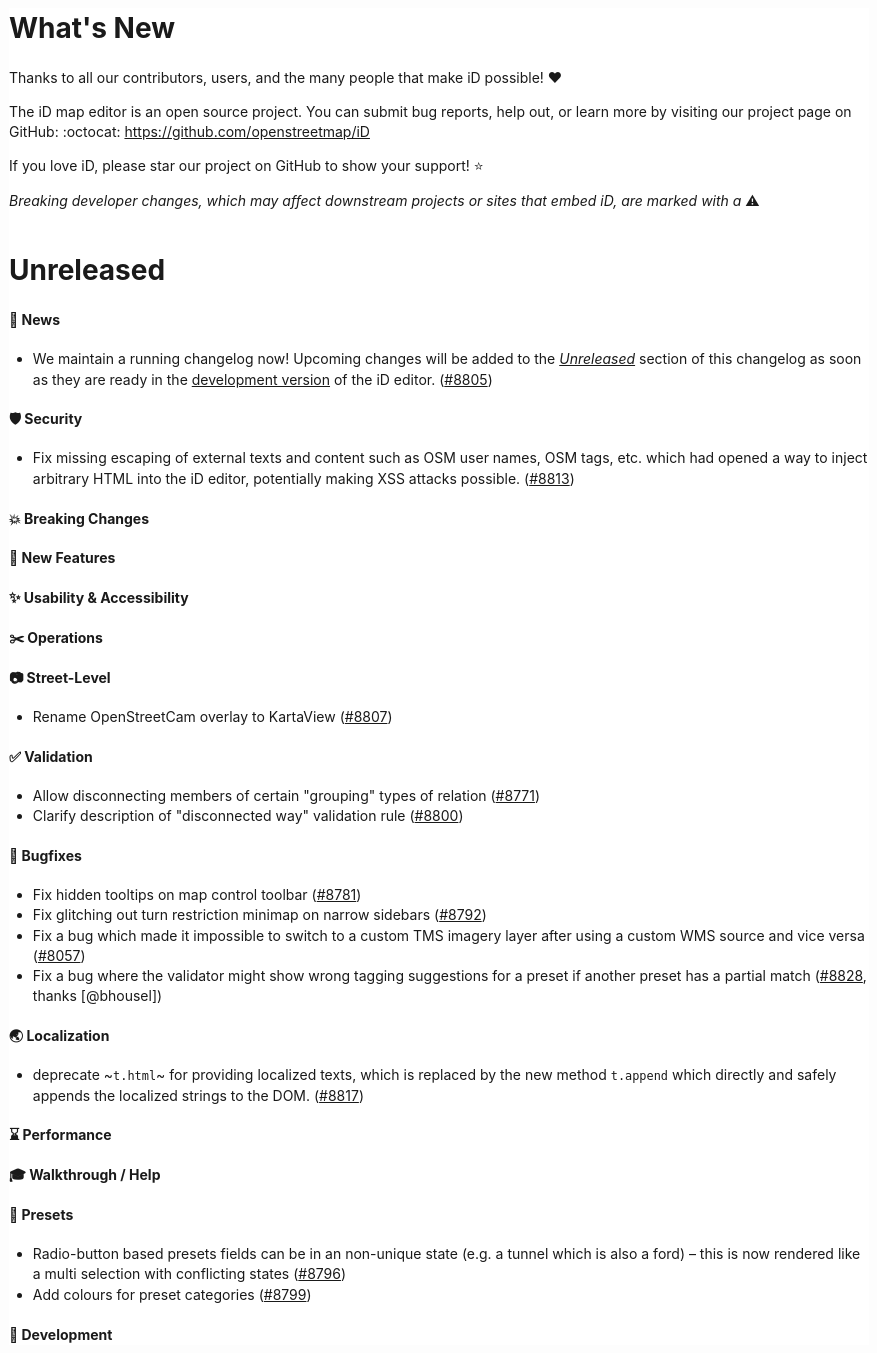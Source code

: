 # What's New

Thanks to all our contributors, users, and the many people that make iD possible! :heart:

The iD map editor is an open source project. You can submit bug reports, help out,
or learn more by visiting our project page on GitHub:  :octocat: https://github.com/openstreetmap/iD

If you love iD, please star our project on GitHub to show your support! :star:

_Breaking developer changes, which may affect downstream projects or sites that embed iD, are marked with a_ :warning:



# Unreleased

#### :newspaper: News
* We maintain a running changelog now! Upcoming changes will be added to the _[Unreleased](#Unreleased)_ section of this changelog as soon as they are ready in the [development version](https://ideditor.netlify.app/) of the iD editor. ([#8805])
#### :shield: Security
* Fix missing escaping of external texts and content such as OSM user names, OSM tags, etc. which had opened a way to inject arbitrary HTML into the iD editor, potentially making XSS attacks possible. ([#8813])
#### :boom: Breaking Changes
#### :tada: New Features
#### :sparkles: Usability & Accessibility
#### :scissors: Operations
#### :camera: Street-Level
* Rename OpenStreetCam overlay to KartaView ([#8807])
#### :white_check_mark: Validation
* Allow disconnecting members of certain "grouping" types of relation ([#8771])
* Clarify description of "disconnected way" validation rule ([#8800])
#### :bug: Bugfixes
* Fix hidden tooltips on map control toolbar ([#8781])
* Fix glitching out turn restriction minimap on narrow sidebars ([#8792])
* Fix a bug which made it impossible to switch to a custom TMS imagery layer after using a custom WMS source and vice versa ([#8057])
* Fix a bug where the validator might show wrong tagging suggestions for a preset if another preset has a partial match ([#8828], thanks [@bhousel])
#### :earth_asia: Localization
* deprecate ~`t.html`~ for providing localized texts, which is replaced by the new method `t.append` which directly and safely appends the localized strings to the DOM. ([#8817])
#### :hourglass: Performance
#### :mortar_board: Walkthrough / Help
#### :rocket: Presets
* Radio-button based presets fields can be in an non-unique state (e.g. a tunnel which is also a ford) – this is now rendered like a multi selection with conflicting states ([#8796])
* Add colours for preset categories ([#8799])
#### :hammer: Development


[#8057]: https://github.com/openstreetmap/iD/issues/8057
[#8771]: https://github.com/openstreetmap/iD/issues/8771
[#8781]: https://github.com/openstreetmap/iD/issues/8781
[#8792]: https://github.com/openstreetmap/iD/pull/8792
[#8796]: https://github.com/openstreetmap/iD/issues/8796
[#8799]: https://github.com/openstreetmap/iD/issues/8799
[#8800]: https://github.com/openstreetmap/iD/pull/8800
[#8805]: https://github.com/openstreetmap/iD/issues/8805
[#8807]: https://github.com/openstreetmap/iD/issues/8807
[#8813]: https://github.com/openstreetmap/iD/issues/8813
[#8817]: https://github.com/openstreetmap/iD/pull/8817
[#8828]: https://github.com/openstreetmap/iD/pull/8828
[#8647]: https://github.com/openstreetmap/iD/issues/8647
[#8727]: https://github.com/openstreetmap/iD/issues/8727
[#8708]: https://github.com/openstreetmap/iD/issues/8708
[#pr8685]: https://github.com/openstreetmap/iD/pull/8685
[#pr8650]: https://github.com/openstreetmap/iD/pull/8650
[#pr8663]: https://github.com/openstreetmap/iD/pull/8663
[#pr8671]: https://github.com/openstreetmap/iD/pull/8671
[#pr8773]: https://github.com/openstreetmap/iD/pull/8773
[#pr8675]: https://github.com/openstreetmap/iD/pull/8675
[#pr8701]: https://github.com/openstreetmap/iD/pull/8701
[#pr8628]: https://github.com/openstreetmap/iD/pull/8628
[#pr8741]: https://github.com/openstreetmap/iD/pull/8741
[#pr8768]: https://github.com/openstreetmap/iD/pull/8768
[#pr8761]: https://github.com/openstreetmap/iD/pull/8761
[#8612]: https://github.com/openstreetmap/iD/issues/8612
[#8288]: https://github.com/openstreetmap/iD/issues/8288
[#pr8746]: https://github.com/openstreetmap/iD/pull/8746
[#pr8642]: https://github.com/openstreetmap/iD/pull/8642
[#pr8762]: https://github.com/openstreetmap/iD/pull/8762
[#8604]: https://github.com/openstreetmap/iD/issues/8604
[#pr8623]: https://github.com/openstreetmap/iD/pull/8623
[#8615]: https://github.com/openstreetmap/iD/issues/8615
[#8617]: https://github.com/openstreetmap/iD/issues/8617
[#pr8627]: https://github.com/openstreetmap/iD/pull/8627
[#8613]: https://github.com/openstreetmap/iD/issues/8613
[#8632]: https://github.com/openstreetmap/iD/issues/8632
[#8603]: https://github.com/openstreetmap/iD/issues/8603
[#pr8625]: https://github.com/openstreetmap/iD/pull/8625
[#pr8626]: https://github.com/openstreetmap/iD/pull/8626
[#pr8638]: https://github.com/openstreetmap/iD/pull/8638
[#pr8636]: https://github.com/openstreetmap/iD/pull/8636
[#pr8229]: https://github.com/openstreetmap/iD/pull/8229
[#pr8372]: https://github.com/openstreetmap/iD/pull/8372
[#pr8305]: https://github.com/openstreetmap/iD/pull/8305
[#pr8238]: https://github.com/openstreetmap/iD/pull/8238
[#8233]: https://github.com/openstreetmap/iD/issues/8233
[#8242]: https://github.com/openstreetmap/iD/issues/8242
[#8164]: https://github.com/openstreetmap/iD/issues/8164
[#6085]: https://github.com/openstreetmap/iD/issues/6085
[#8276]: https://github.com/openstreetmap/iD/pull/8276
[@1ec5]: https://github.com/1ec5
[#pr8264]: https://github.com/openstreetmap/iD/pull/8264
[#pr8577]: https://github.com/openstreetmap/iD/pull/8577
[#8225]: https://github.com/openstreetmap/iD/issues/8225
[#8187]: https://github.com/openstreetmap/iD/issues/8187
[#8231]: https://github.com/openstreetmap/iD/issues/8231
[#8273]: https://github.com/openstreetmap/iD/issues/8273
[#pr8305]: https://github.com/openstreetmap/iD/pull/8305
[@rbuffat]: https://github.com/rbuffat
[@jleedev]: https://github.com/jleedev
[#8246]: https://github.com/openstreetmap/iD/issues/8246
[#6731]: https://github.com/openstreetmap/iD/issues/6731
[#pr8310]: https://github.com/openstreetmap/iD/pull/8310
[#pr8322]: https://github.com/openstreetmap/iD/pull/8322
[#pr8473]: https://github.com/openstreetmap/iD/pull/8473
[#pr8341]: https://github.com/openstreetmap/iD/pull/8341
[#pr8442]: https://github.com/openstreetmap/iD/pull/8442
[#pr8305]: https://github.com/openstreetmap/iD/pull/8305
[#7227]: https://github.com/openstreetmap/iD/issues/7227
[#8188]: https://github.com/openstreetmap/iD/issues/8188
[#pr8258]: https://github.com/openstreetmap/iD/pull/8258
[#8122]: https://github.com/openstreetmap/iD/issues/8122
[#8155]: https://github.com/openstreetmap/iD/issues/8155
[#7606]: https://github.com/openstreetmap/iD/issues/7606
[#8165]: https://github.com/openstreetmap/iD/issues/8165
[#8165]: https://github.com/openstreetmap/iD/issues/8165
[#8078]: https://github.com/openstreetmap/iD/issues/8078
[#8112]: https://github.com/openstreetmap/iD/issues/8112
[@karmanya007]: https://github.com/karmanya007
[#8137]: https://github.com/openstreetmap/iD/issues/8137
[#8151]: https://github.com/openstreetmap/iD/issues/8151
[#8141]: https://github.com/openstreetmap/iD/issues/8141
[@willemarcel]: https://github.com/willemarcel
[#8150]: https://github.com/openstreetmap/iD/issues/8150
[#8097]: https://github.com/openstreetmap/iD/issues/8097
[#8133]: https://github.com/openstreetmap/iD/issues/8133
[#8132]: https://github.com/openstreetmap/iD/issues/8132
[#8134]: https://github.com/openstreetmap/iD/issues/8134
[#8128]: https://github.com/openstreetmap/iD/issues/8128
[@ricloy]: https://github.com/ricloy
[#8126]: https://github.com/openstreetmap/iD/issues/8126
[#7976]: https://github.com/openstreetmap/iD/issues/7976
[#7770]: https://github.com/openstreetmap/iD/issues/7770
[#8004]: https://github.com/openstreetmap/iD/issues/8004
[#7753]: https://github.com/openstreetmap/iD/issues/7753
[#7965]: https://github.com/openstreetmap/iD/issues/7965
[#7979]: https://github.com/openstreetmap/iD/issues/7979
[#7976]: https://github.com/openstreetmap/iD/issues/7976
[#7952]: https://github.com/openstreetmap/iD/issues/7952
[#7961]: https://github.com/openstreetmap/iD/issues/7961
[#8055]: https://github.com/openstreetmap/iD/issues/8055
[#8021]: https://github.com/openstreetmap/iD/issues/8021
[@teymour-aldridge]: https://github.com/teymour-aldridge
[#8083]: https://github.com/openstreetmap/iD/issues/8083
[#3372]: https://github.com/openstreetmap/iD/issues/3372
[#8012]: https://github.com/openstreetmap/iD/issues/8012
[#7824]: https://github.com/openstreetmap/iD/issues/7824
[#7990]: https://github.com/openstreetmap/iD/issues/7990
[#7795]: https://github.com/openstreetmap/iD/issues/7795
[#8069]: https://github.com/openstreetmap/iD/issues/8069
[#6047]: https://github.com/openstreetmap/iD/issues/6047
[#5174]: https://github.com/openstreetmap/iD/issues/5174
[#8034]: https://github.com/openstreetmap/iD/issues/8034
[#7682]: https://github.com/openstreetmap/iD/issues/7682
[#6756]: https://github.com/openstreetmap/iD/issues/6756
[@nickplesha]: https://github.com/nickplesha
[#8063]: https://github.com/openstreetmap/iD/issues/8063
[#7920]: https://github.com/openstreetmap/iD/issues/7920
[#4518]: https://github.com/openstreetmap/iD/issues/4518
[#7342]: https://github.com/openstreetmap/iD/issues/7342
[#5307]: https://github.com/openstreetmap/iD/issues/5307
[#7847]: https://github.com/openstreetmap/iD/issues/7847
[#8076]: https://github.com/openstreetmap/iD/issues/8076
[#6398]: https://github.com/openstreetmap/iD/issues/6398
[#7885]: https://github.com/openstreetmap/iD/issues/7885
[#7048]: https://github.com/openstreetmap/iD/issues/7048
[#7177]: https://github.com/openstreetmap/iD/issues/7177
[#7885]: https://github.com/openstreetmap/iD/issues/7885
[#7982]: https://github.com/openstreetmap/iD/issues/7982
[#8061]: https://github.com/openstreetmap/iD/issues/8061
[#7974]: https://github.com/openstreetmap/iD/issues/7974
[@mikenath223]: https://github.com/mikenath223
[#7843]: https://github.com/openstreetmap/iD/issues/7843
[#8002]: https://github.com/openstreetmap/iD/issues/8002
[#7886]: https://github.com/openstreetmap/iD/issues/7886
[#8018]: https://github.com/openstreetmap/iD/issues/8018
[#7988]: https://github.com/openstreetmap/iD/issues/7988
[#8045]: https://github.com/openstreetmap/iD/issues/8045
[#8089]: https://github.com/openstreetmap/iD/issues/8089
[#8072]: https://github.com/openstreetmap/iD/issues/8072
[#8044]: https://github.com/openstreetmap/iD/issues/8044
[@kymckay]: https://github.com/kymckay
[#7995]: https://github.com/openstreetmap/iD/issues/7995
[#7999]: https://github.com/openstreetmap/iD/issues/7999
[#7962]: https://github.com/openstreetmap/iD/issues/7962
[#8003]: https://github.com/openstreetmap/iD/issues/8003
[#7536]: https://github.com/openstreetmap/iD/issues/7536
[#1881]: https://github.com/openstreetmap/iD/issues/1881
[#7842]: https://github.com/openstreetmap/iD/issues/7842
[#7972]: https://github.com/openstreetmap/iD/issues/7972
[#7996]: https://github.com/openstreetmap/iD/issues/7996
[#597]: https://github.com/openstreetmap/iD/issues/597
[#7991]: https://github.com/openstreetmap/iD/issues/7991
[#8026]: https://github.com/openstreetmap/iD/issues/8026
[#7993]: https://github.com/openstreetmap/iD/issues/7993
[#7963]: https://github.com/openstreetmap/iD/issues/7963
[#7998]: https://github.com/openstreetmap/iD/issues/7998
[@bjornstar]: https://github.com/bjornstar
[#7980]: https://github.com/openstreetmap/iD/issues/7980
[#7994]: https://github.com/openstreetmap/iD/issues/7994
[@manfredbrandl]: https://github.com/manfredbrandl
[#7803]: https://github.com/openstreetmap/iD/issues/7803
[#7992]: https://github.com/openstreetmap/iD/issues/7992
[#7829]: https://github.com/openstreetmap/iD/issues/7829
[#7840]: https://github.com/openstreetmap/iD/issues/7840
[@mikenath223]: https://github.com/mikenath223
[@animesh-007]: https://github.com/animesh-007
[@irevenko]: https://github.com/irevenko
[@TheAdventurer64]: https://github.com/TheAdventurer64
[@evansiroky]: https://github.com/evansiroky
[#7846]: https://github.com/openstreetmap/iD/issues/7846
[#7960]: https://github.com/openstreetmap/iD/issues/7960
[#8000]: https://github.com/openstreetmap/iD/issues/8000
[#8031]: https://github.com/openstreetmap/iD/issues/8031
[#7914]: https://github.com/openstreetmap/iD/issues/7914
[#8040]: https://github.com/openstreetmap/iD/issues/8040
[#7947]: https://github.com/openstreetmap/iD/issues/7947
[#8039]: https://github.com/openstreetmap/iD/issues/8039
[#7958]: https://github.com/openstreetmap/iD/issues/7958
[#8038]: https://github.com/openstreetmap/iD/issues/8038
[#8013]: https://github.com/openstreetmap/iD/issues/8013
[#7985]: https://github.com/openstreetmap/iD/issues/7985
[#7709]: https://github.com/openstreetmap/iD/issues/7709
[#7970]: https://github.com/openstreetmap/iD/issues/7970
[#8051]: https://github.com/openstreetmap/iD/issues/8051
[#8019]: https://github.com/openstreetmap/iD/issues/8019
[#8023]: https://github.com/openstreetmap/iD/issues/8023
[#8008]: https://github.com/openstreetmap/iD/issues/8008
[#7986]: https://github.com/openstreetmap/iD/issues/7986
[#7987]: https://github.com/openstreetmap/iD/issues/7987
[#8093]: https://github.com/openstreetmap/iD/issues/8093
[#7977]: https://github.com/openstreetmap/iD/issues/7977
[#7968]: https://github.com/openstreetmap/iD/issues/7968
[#6142]: https://github.com/openstreetmap/iD/issues/6142
[#8007]: https://github.com/openstreetmap/iD/issues/8007
[#8009]: https://github.com/openstreetmap/iD/issues/8009
[#7877]: https://github.com/openstreetmap/iD/issues/7877
[#7867]: https://github.com/openstreetmap/iD/issues/7867
[@peternewman]: https://github.com/peternewman
[#8056]: https://github.com/openstreetmap/iD/issues/8056
[#8065]: https://github.com/openstreetmap/iD/issues/8065
[#8054]: https://github.com/openstreetmap/iD/issues/8054
[#7752]: https://github.com/openstreetmap/iD/issues/7752
[#7963]: https://github.com/openstreetmap/iD/issues/7963
[#7998]: https://github.com/openstreetmap/iD/issues/7998
[#7536]: https://github.com/openstreetmap/iD/issues/7536
[#7959]: https://github.com/openstreetmap/iD/issues/7959
[#8030]: https://github.com/openstreetmap/iD/issues/8030
[#7867]: https://github.com/openstreetmap/iD/issues/7867
[#8096]: https://github.com/openstreetmap/iD/issues/8096
[#7883]: https://github.com/openstreetmap/iD/issues/7883
[#7893]: https://github.com/openstreetmap/iD/issues/7893
[#7944]: https://github.com/openstreetmap/iD/issues/7944
[#7862]: https://github.com/openstreetmap/iD/issues/7862
[#7871]: https://github.com/openstreetmap/iD/issues/7871
[#7905]: https://github.com/openstreetmap/iD/issues/7905
[@JeeZeh]: https://github.com/JeeZeh
[#7935]: https://github.com/openstreetmap/iD/issues/7935
[#7902]: https://github.com/openstreetmap/iD/issues/7902
[#7826]: https://github.com/openstreetmap/iD/issues/7826
[#7772]: https://github.com/openstreetmap/iD/issues/7772
[#7908]: https://github.com/openstreetmap/iD/issues/7908
[#7386]: https://github.com/openstreetmap/iD/issues/7386
[#7890]: https://github.com/openstreetmap/iD/issues/7890
[#7869]: https://github.com/openstreetmap/iD/issues/7869
[#7859]: https://github.com/openstreetmap/iD/issues/7859
[@mikini]: https://github.com/mikini
[#7832]: https://github.com/openstreetmap/iD/issues/7832
[#7783]: https://github.com/openstreetmap/iD/issues/7783
[#7851]: https://github.com/openstreetmap/iD/issues/7851
[#7878]: https://github.com/openstreetmap/iD/issues/7878
[#7912]: https://github.com/openstreetmap/iD/issues/7912
[#7852]: https://github.com/openstreetmap/iD/issues/7852
[#7902]: https://github.com/openstreetmap/iD/issues/7902
[#7408]: https://github.com/openstreetmap/iD/issues/7408
[#7904]: https://github.com/openstreetmap/iD/issues/7904
[#7916]: https://github.com/openstreetmap/iD/issues/7916
[#7934]: https://github.com/openstreetmap/iD/issues/7934
[#7818]: https://github.com/openstreetmap/iD/issues/7818
[#7764]: https://github.com/openstreetmap/iD/issues/7764
[#7857]: https://github.com/openstreetmap/iD/issues/7857
[#7874]: https://github.com/openstreetmap/iD/issues/7874
[#7730]: https://github.com/openstreetmap/iD/issues/7730
[#7945]: https://github.com/openstreetmap/iD/issues/7945
[#7915]: https://github.com/openstreetmap/iD/issues/7915
[#7856]: https://github.com/openstreetmap/iD/issues/7856
[#7896]: https://github.com/openstreetmap/iD/issues/7896
[#7925]: https://github.com/openstreetmap/iD/issues/7925
[#7900]: https://github.com/openstreetmap/iD/issues/7900
[#7909]: https://github.com/openstreetmap/iD/issues/7909
[#7865]: https://github.com/openstreetmap/iD/issues/7865
[#7875]: https://github.com/openstreetmap/iD/issues/7875
[#7918]: https://github.com/openstreetmap/iD/issues/7918
[@fakeharahman]: https://github.com/fakeharahman
[@Nimisha94]: https://github.com/Nimisha94
[@rory]: https://github.com/rory
[@ogbeche77]: https://github.com/ogbeche77
[@nlehuby]: https://github.com/nlehuby
[@brokemyspoke]: https://github.com/brokemyspoke
[@thibaultmol]: https://github.com/thibaultmol
[#7932]: https://github.com/openstreetmap/iD/issues/7932
[#7894]: https://github.com/openstreetmap/iD/issues/7894
[#7892]: https://github.com/openstreetmap/iD/issues/7892
[#7926]: https://github.com/openstreetmap/iD/issues/7926
[#7897]: https://github.com/openstreetmap/iD/issues/7897
[@til-schneider]: https://github.com/til-schneider
[@peternewman]: https://github.com/peternewman
[#7831]: https://github.com/openstreetmap/iD/issues/7831
[#7836]: https://github.com/openstreetmap/iD/issues/7836
[@sun-geo]: https://github.com/sun-geo
[#7858]: https://github.com/openstreetmap/iD/issues/7858
[#7557]: https://github.com/openstreetmap/iD/issues/7557
[#7845]: https://github.com/openstreetmap/iD/issues/7845
[#7841]: https://github.com/openstreetmap/iD/issues/7841
[@manfredbrandl]: https://github.com/manfredbrandl
[#7820]: https://github.com/openstreetmap/iD/issues/7820
[#7823]: https://github.com/openstreetmap/iD/issues/7823
[#7827]: https://github.com/openstreetmap/iD/issues/7827
[#7828]: https://github.com/openstreetmap/iD/issues/7828
[#7811]: https://github.com/openstreetmap/iD/issues/7811
[@nisargshh]: https://github.com/nisargshh
[@kymckay]: https://github.com/kymckay
[@kymckay]: https://github.com/kymckay
[@1ec5]: https://github.com/1ec5
[#7577]: https://github.com/openstreetmap/iD/issues/7577
[#7590]: https://github.com/openstreetmap/iD/issues/7590
[#2677]: https://github.com/openstreetmap/iD/issues/2677
[#7415]: https://github.com/openstreetmap/iD/issues/7415
[#1981]: https://github.com/openstreetmap/iD/issues/1981
[#7396]: https://github.com/openstreetmap/iD/issues/7396
[#6598]: https://github.com/openstreetmap/iD/issues/6598
[#3843]: https://github.com/openstreetmap/iD/issues/3843
[#7186]: https://github.com/openstreetmap/iD/issues/7186
[#7186]: https://github.com/openstreetmap/iD/issues/7186
[#2508]: https://github.com/openstreetmap/iD/issues/2508
[#1761]: https://github.com/openstreetmap/iD/issues/1761
[#7262]: https://github.com/openstreetmap/iD/issues/7262
[#7306]: https://github.com/openstreetmap/iD/issues/7306
[#7324]: https://github.com/openstreetmap/iD/issues/7324
[#5682]: https://github.com/openstreetmap/iD/issues/5682
[#7095]: https://github.com/openstreetmap/iD/issues/7095
[#4977]: https://github.com/openstreetmap/iD/issues/4977
[#7510]: https://github.com/openstreetmap/iD/issues/7510
[#6035]: https://github.com/openstreetmap/iD/issues/6035
[#7699]: https://github.com/openstreetmap/iD/issues/7699
[#7643]: https://github.com/openstreetmap/iD/issues/7643
[#5552]: https://github.com/openstreetmap/iD/issues/5552
[#7659]: https://github.com/openstreetmap/iD/issues/7659
[#6049]: https://github.com/openstreetmap/iD/issues/6049
[#7576]: https://github.com/openstreetmap/iD/issues/7576
[#7652]: https://github.com/openstreetmap/iD/issues/7652
[#7326]: https://github.com/openstreetmap/iD/issues/7326
[#6674]: https://github.com/openstreetmap/iD/issues/6674
[#7598]: https://github.com/openstreetmap/iD/issues/7598
[#7600]: https://github.com/openstreetmap/iD/issues/7600
[#7658]: https://github.com/openstreetmap/iD/issues/7658
[@blackboxlogic]: https://github.com/blackboxlogic
[@jgscherber]: https://github.com/jgscherber
[@zengchu2]: https://github.com/zengchu2
[#7627]: https://github.com/openstreetmap/iD/issues/7627
[#7282]: https://github.com/openstreetmap/iD/issues/7282
[#7775]: https://github.com/openstreetmap/iD/issues/7775
[#2949]: https://github.com/openstreetmap/iD/issues/2949
[#7628]: https://github.com/openstreetmap/iD/issues/7628
[#7297]: https://github.com/openstreetmap/iD/issues/7297
[#7363]: https://github.com/openstreetmap/iD/issues/7363
[#7729]: https://github.com/openstreetmap/iD/issues/7729
[#7273]: https://github.com/openstreetmap/iD/issues/7273
[#6811]: https://github.com/openstreetmap/iD/issues/6811
[#7722]: https://github.com/openstreetmap/iD/issues/7722
[#6601]: https://github.com/openstreetmap/iD/issues/6601
[#7391]: https://github.com/openstreetmap/iD/issues/7391
[#7486]: https://github.com/openstreetmap/iD/issues/7486
[#7690]: https://github.com/openstreetmap/iD/issues/7690
[#7680]: https://github.com/openstreetmap/iD/issues/7680
[#6444]: https://github.com/openstreetmap/iD/issues/6444
[@mikelmaron]: https://github.com/mikelmaron
[@nickplesha]: https://github.com/nickplesha
[@jgscherber]: https://github.com/jgscherber
[@JamesKingdom]: https://github.com/JamesKingdom
[#7025]: https://github.com/openstreetmap/iD/issues/7025
[#7762]: https://github.com/openstreetmap/iD/issues/7762
[#7640]: https://github.com/openstreetmap/iD/issues/7640
[#7642]: https://github.com/openstreetmap/iD/issues/7642
[#7478]: https://github.com/openstreetmap/iD/issues/7478
[#7548]: https://github.com/openstreetmap/iD/issues/7548
[#7330]: https://github.com/openstreetmap/iD/issues/7330
[#7712]: https://github.com/openstreetmap/iD/issues/7712
[@CarycaKatarzyna]: https://github.com/CarycaKatarzyna
[@willemarcel]: https://github.com/willemarcel
[#6209]: https://github.com/openstreetmap/iD/issues/6209
[#7444]: https://github.com/openstreetmap/iD/issues/7444
[#7555]: https://github.com/openstreetmap/iD/issues/7555
[#6397]: https://github.com/openstreetmap/iD/issues/6397
[#7395]: https://github.com/openstreetmap/iD/issues/7395
[#7390]: https://github.com/openstreetmap/iD/issues/7390
[#7329]: https://github.com/openstreetmap/iD/issues/7329
[#6801]: https://github.com/openstreetmap/iD/issues/6801
[@kymckay]: https://github.com/kymckay
[@guylamar2006]: https://github.com/guylamar2006
[@peternewman]: https://github.com/peternewman
[#7201]: https://github.com/openstreetmap/iD/issues/7201
[#7309]: https://github.com/openstreetmap/iD/issues/7309
[#7514]: https://github.com/openstreetmap/iD/issues/7514
[#7749]: https://github.com/openstreetmap/iD/issues/7749
[#7603]: https://github.com/openstreetmap/iD/issues/7603
[#7675]: https://github.com/openstreetmap/iD/issues/7675
[#6030]: https://github.com/openstreetmap/iD/issues/6030
[#6817]: https://github.com/openstreetmap/iD/issues/6817
[#7423]: https://github.com/openstreetmap/iD/issues/7423
[#7379]: https://github.com/openstreetmap/iD/issues/7379
[#7545]: https://github.com/openstreetmap/iD/issues/7545
[#7578]: https://github.com/openstreetmap/iD/issues/7578
[#7726]: https://github.com/openstreetmap/iD/issues/7726
[#6745]: https://github.com/openstreetmap/iD/issues/6745
[#7432]: https://github.com/openstreetmap/iD/issues/7432
[#7419]: https://github.com/openstreetmap/iD/issues/7419
[#2128]: https://github.com/openstreetmap/iD/issues/2128
[#7380]: https://github.com/openstreetmap/iD/issues/7380
[#6547]: https://github.com/openstreetmap/iD/issues/6547
[#7349]: https://github.com/openstreetmap/iD/issues/7349
[#7446]: https://github.com/openstreetmap/iD/issues/7446
[#7143]: https://github.com/openstreetmap/iD/issues/7143
[#7570]: https://github.com/openstreetmap/iD/issues/7570
[#7553]: https://github.com/openstreetmap/iD/issues/7553
[#7569]: https://github.com/openstreetmap/iD/issues/7569
[#7613]: https://github.com/openstreetmap/iD/issues/7613
[#7156]: https://github.com/openstreetmap/iD/issues/7156
[#7572]: https://github.com/openstreetmap/iD/issues/7572
[#7560]: https://github.com/openstreetmap/iD/issues/7560
[#7691]: https://github.com/openstreetmap/iD/issues/7691
[#7728]: https://github.com/openstreetmap/iD/issues/7728
[@mmd-osm]: https://github.com/mmd-osm
[#7188]: https://github.com/openstreetmap/iD/issues/7188
[#7656]: https://github.com/openstreetmap/iD/issues/7656
[#7692]: https://github.com/openstreetmap/iD/issues/7692
[#7745]: https://github.com/openstreetmap/iD/issues/7745
[@nisargshh]: https://github.com/nisargshh
[#7776]: https://github.com/openstreetmap/iD/issues/7776
[#7779]: https://github.com/openstreetmap/iD/issues/7779
[#7539]: https://github.com/openstreetmap/iD/issues/7539
[#7534]: https://github.com/openstreetmap/iD/issues/7534
[#7562]: https://github.com/openstreetmap/iD/issues/7562
[#7575]: https://github.com/openstreetmap/iD/issues/7575
[#7632]: https://github.com/openstreetmap/iD/issues/7632
[#7588]: https://github.com/openstreetmap/iD/issues/7588
[#7574]: https://github.com/openstreetmap/iD/issues/7574
[#7637]: https://github.com/openstreetmap/iD/issues/7637
[#7641]: https://github.com/openstreetmap/iD/issues/7641
[#7483]: https://github.com/openstreetmap/iD/issues/7483
[#7725]: https://github.com/openstreetmap/iD/issues/7725
[#6970]: https://github.com/openstreetmap/iD/issues/6970
[@animesh-007]: https://github.com/animesh-007
[@Eric-Sparks]: https://github.com/Eric-Sparks
[@henry4442]: https://github.com/henry4442
[#7549]: https://github.com/openstreetmap/iD/issues/7549
[#7568]: https://github.com/openstreetmap/iD/issues/7568
[#7621]: https://github.com/openstreetmap/iD/issues/7621
[#7703]: https://github.com/openstreetmap/iD/issues/7703
[#7678]: https://github.com/openstreetmap/iD/issues/7678
[#7714]: https://github.com/openstreetmap/iD/issues/7714
[#7730]: https://github.com/openstreetmap/iD/issues/7730
[#7515]: https://github.com/openstreetmap/iD/issues/7515
[#7537]: https://github.com/openstreetmap/iD/issues/7537
[#7538]: https://github.com/openstreetmap/iD/issues/7538
[#7681]: https://github.com/openstreetmap/iD/issues/7681
[@yyazdi13]: https://github.com/yyazdi13
[@hikemaniac]: https://github.com/hikemaniac
[@animesh-007]: https://github.com/animesh-007
[@rory]: https://github.com/rory
[#7738]: https://github.com/openstreetmap/iD/issues/7738
[#7777]: https://github.com/openstreetmap/iD/issues/7777
[#7507]: https://github.com/openstreetmap/iD/issues/7507
[#7580]: https://github.com/openstreetmap/iD/issues/7580
[#7584]: https://github.com/openstreetmap/iD/issues/7584
[#7579]: https://github.com/openstreetmap/iD/issues/7579
[#7585]: https://github.com/openstreetmap/iD/issues/7585
[#7630]: https://github.com/openstreetmap/iD/issues/7630
[#7531]: https://github.com/openstreetmap/iD/issues/7531
[#7622]: https://github.com/openstreetmap/iD/issues/7622
[#7571]: https://github.com/openstreetmap/iD/issues/7571
[#7519]: https://github.com/openstreetmap/iD/issues/7519
[#7726]: https://github.com/openstreetmap/iD/issues/7726
[#7532]: https://github.com/openstreetmap/iD/issues/7532
[#7671]: https://github.com/openstreetmap/iD/issues/7671
[#7541]: https://github.com/openstreetmap/iD/issues/7541
[#7481]: https://github.com/openstreetmap/iD/issues/7481
[#7581]: https://github.com/openstreetmap/iD/issues/7581
[#7304]: https://github.com/openstreetmap/iD/issues/7304
[#4994]: https://github.com/openstreetmap/iD/issues/4994
[#7247]: https://github.com/openstreetmap/iD/issues/7247
[#7333]: https://github.com/openstreetmap/iD/issues/7333
[#7596]: https://github.com/openstreetmap/iD/issues/7596
[#7614]: https://github.com/openstreetmap/iD/issues/7614
[#7503]: https://github.com/openstreetmap/iD/issues/7503
[#5505]: https://github.com/openstreetmap/iD/issues/5505
[#7551]: https://github.com/openstreetmap/iD/issues/7551
[#7430]: https://github.com/openstreetmap/iD/issues/7430
[#7453]: https://github.com/openstreetmap/iD/issues/7453
[#7058]: https://github.com/openstreetmap/iD/issues/7058
[#7466]: https://github.com/openstreetmap/iD/issues/7466
[#7455]: https://github.com/openstreetmap/iD/issues/7455
[#7472]: https://github.com/openstreetmap/iD/issues/7472
[#7447]: https://github.com/openstreetmap/iD/issues/7447
[#7339]: https://github.com/openstreetmap/iD/issues/7339
[#7281]: https://github.com/openstreetmap/iD/issues/7281
[#7285]: https://github.com/openstreetmap/iD/issues/7285
[@nlehuby]: https://github.com/nlehuby
[#7358]: https://github.com/openstreetmap/iD/issues/7358
[#7265]: https://github.com/openstreetmap/iD/issues/7265
[#7509]: https://github.com/openstreetmap/iD/issues/7509
[#7518]: https://github.com/openstreetmap/iD/issues/7518
[#7529]: https://github.com/openstreetmap/iD/issues/7529
[#7521]: https://github.com/openstreetmap/iD/issues/7521
[#7516]: https://github.com/openstreetmap/iD/issues/7516
[#7268]: https://github.com/openstreetmap/iD/issues/7268
[#7347]: https://github.com/openstreetmap/iD/issues/7347
[#7354]: https://github.com/openstreetmap/iD/issues/7354
[#7296]: https://github.com/openstreetmap/iD/issues/7296
[#7323]: https://github.com/openstreetmap/iD/issues/7323
[#7313]: https://github.com/openstreetmap/iD/issues/7313
[#7332]: https://github.com/openstreetmap/iD/issues/7332
[#7274]: https://github.com/openstreetmap/iD/issues/7274
[#7310]: https://github.com/openstreetmap/iD/issues/7310
[#7501]: https://github.com/openstreetmap/iD/issues/7501
[#7289]: https://github.com/openstreetmap/iD/issues/7289
[#7400]: https://github.com/openstreetmap/iD/issues/7400
[#7442]: https://github.com/openstreetmap/iD/issues/7442
[#7284]: https://github.com/openstreetmap/iD/issues/7284
[#7465]: https://github.com/openstreetmap/iD/issues/7465
[#7407]: https://github.com/openstreetmap/iD/issues/7407
[#7321]: https://github.com/openstreetmap/iD/issues/7321
[#6780]: https://github.com/openstreetmap/iD/issues/6780
[#7482]: https://github.com/openstreetmap/iD/issues/7482
[#7440]: https://github.com/openstreetmap/iD/issues/7440
[#7452]: https://github.com/openstreetmap/iD/issues/7452
[#7307]: https://github.com/openstreetmap/iD/issues/7307
[#7371]: https://github.com/openstreetmap/iD/issues/7371
[#7488]: https://github.com/openstreetmap/iD/issues/7488
[#7477]: https://github.com/openstreetmap/iD/issues/7477
[#7494]: https://github.com/openstreetmap/iD/issues/7494
[#7492]: https://github.com/openstreetmap/iD/issues/7492
[#7215]: https://github.com/openstreetmap/iD/issues/7215
[#7259]: https://github.com/openstreetmap/iD/issues/7259
[#7270]: https://github.com/openstreetmap/iD/issues/7270
[#7499]: https://github.com/openstreetmap/iD/issues/7499
[#7493]: https://github.com/openstreetmap/iD/issues/7493
[#7487]: https://github.com/openstreetmap/iD/issues/7487
[#7479]: https://github.com/openstreetmap/iD/issues/7479
[#7287]: https://github.com/openstreetmap/iD/issues/7287
[#7392]: https://github.com/openstreetmap/iD/issues/7392
[#7394]: https://github.com/openstreetmap/iD/issues/7394
[#7255]: https://github.com/openstreetmap/iD/issues/7255
[#7476]: https://github.com/openstreetmap/iD/issues/7476
[#7475]: https://github.com/openstreetmap/iD/issues/7475
[@morray]: https://github.com/morray
[@hikemaniac]: https://github.com/hikemaniac
[@animesh-007]: https://github.com/animesh-007
[@stragu]: https://github.com/stragu
[@ToastHawaii]: https://github.com/ToastHawaii
[@Lukas458]: https://github.com/Lukas458
[@ferdinand0101]: https://github.com/ferdinand0101
[#7449]: https://github.com/openstreetmap/iD/issues/7449
[#7437]: https://github.com/openstreetmap/iD/issues/7437
[#7457]: https://github.com/openstreetmap/iD/issues/7457
[#7458]: https://github.com/openstreetmap/iD/issues/7458
[#7504]: https://github.com/openstreetmap/iD/issues/7504
[@willemarcel]: https://github.com/willemarcel
[#7355]: https://github.com/openstreetmap/iD/issues/7355
[#5728]: https://github.com/openstreetmap/iD/issues/5728
[#7024]: https://github.com/openstreetmap/iD/issues/7024
[@TAQ2]: https://github.com/TAQ2
[#7203]: https://github.com/openstreetmap/iD/issues/7203
[#6685]: https://github.com/openstreetmap/iD/issues/6685
[#7153]: https://github.com/openstreetmap/iD/issues/7153
[#7202]: https://github.com/openstreetmap/iD/issues/7202
[#7212]: https://github.com/openstreetmap/iD/issues/7212
[#7236]: https://github.com/openstreetmap/iD/issues/7236
[#7231]: https://github.com/openstreetmap/iD/issues/7231
[#7166]: https://github.com/openstreetmap/iD/issues/7166
[#7159]: https://github.com/openstreetmap/iD/issues/7159
[#7160]: https://github.com/openstreetmap/iD/issues/7160
[#7104]: https://github.com/openstreetmap/iD/issues/7104
[#7182]: https://github.com/openstreetmap/iD/issues/7182
[#7171]: https://github.com/openstreetmap/iD/issues/7171
[#7181]: https://github.com/openstreetmap/iD/issues/7181
[@sguinetti]: https://github.com/sguinetti
[@tastrax]: https://github.com/tastrax
[@mapmeld]: https://github.com/mapmeld
[#7237]: https://github.com/openstreetmap/iD/issues/7237
[#7234]: https://github.com/openstreetmap/iD/issues/7234
[#7192]: https://github.com/openstreetmap/iD/issues/7192
[#7219]: https://github.com/openstreetmap/iD/issues/7219
[#7208]: https://github.com/openstreetmap/iD/issues/7208
[#7232]: https://github.com/openstreetmap/iD/issues/7232
[#7198]: https://github.com/openstreetmap/iD/issues/7198
[#7164]: https://github.com/openstreetmap/iD/issues/7164
[#7225]: https://github.com/openstreetmap/iD/issues/7225
[#7223]: https://github.com/openstreetmap/iD/issues/7223
[#7228]: https://github.com/openstreetmap/iD/issues/7228
[#7229]: https://github.com/openstreetmap/iD/issues/7229
[#7170]: https://github.com/openstreetmap/iD/issues/7170
[#7216]: https://github.com/openstreetmap/iD/issues/7216
[#7152]: https://github.com/openstreetmap/iD/issues/7152
[#7204]: https://github.com/openstreetmap/iD/issues/7204
[#7214]: https://github.com/openstreetmap/iD/issues/7214
[#7169]: https://github.com/openstreetmap/iD/issues/7169
[#7176]: https://github.com/openstreetmap/iD/issues/7176
[#7226]: https://github.com/openstreetmap/iD/issues/7226
[#7220]: https://github.com/openstreetmap/iD/issues/7220
[@hikemaniac]: https://github.com/hikemaniac
[@andrewharvey]: https://github.com/andrewharvey
[#7045]: https://github.com/openstreetmap/iD/issues/7045
[#2962]: https://github.com/openstreetmap/iD/issues/2962
[#5001]: https://github.com/openstreetmap/iD/issues/5001
[#7040]: https://github.com/openstreetmap/iD/issues/7040
[#6565]: https://github.com/openstreetmap/iD/issues/6565
[#6696]: https://github.com/openstreetmap/iD/issues/6696
[#5766]: https://github.com/openstreetmap/iD/issues/5766
[#6515]: https://github.com/openstreetmap/iD/issues/6515
[#7112]: https://github.com/openstreetmap/iD/issues/7112
[#6574]: https://github.com/openstreetmap/iD/issues/6574
[#6755]: https://github.com/openstreetmap/iD/issues/6755
[#6911]: https://github.com/openstreetmap/iD/issues/6911
[#6816]: https://github.com/openstreetmap/iD/issues/6816
[#6993]: https://github.com/openstreetmap/iD/issues/6993
[#7028]: https://github.com/openstreetmap/iD/issues/7028
[#5085]: https://github.com/openstreetmap/iD/issues/5085
[#7061]: https://github.com/openstreetmap/iD/issues/7061
[#7062]: https://github.com/openstreetmap/iD/issues/7062
[#7079]: https://github.com/openstreetmap/iD/issues/7079
[#6650]: https://github.com/openstreetmap/iD/issues/6650
[#7021]: https://github.com/openstreetmap/iD/issues/7021
[#7011]: https://github.com/openstreetmap/iD/issues/7011
[#7101]: https://github.com/openstreetmap/iD/issues/7101
[@CarycaKatarzyna]: https://github.com/CarycaKatarzyna
[#6617]: https://github.com/openstreetmap/iD/issues/6617
[#7055]: https://github.com/openstreetmap/iD/issues/7055
[#5924]: https://github.com/openstreetmap/iD/issues/5924
[#6911]: https://github.com/openstreetmap/iD/issues/6911
[#2223]: https://github.com/openstreetmap/iD/issues/2223
[#6513]: https://github.com/openstreetmap/iD/issues/6513
[#6479]: https://github.com/openstreetmap/iD/issues/6479
[#6998]: https://github.com/openstreetmap/iD/issues/6998
[#6577]: https://github.com/openstreetmap/iD/issues/6577
[#7033]: https://github.com/openstreetmap/iD/issues/7033
[#6982]: https://github.com/openstreetmap/iD/issues/6982
[#6515]: https://github.com/openstreetmap/iD/issues/6515
[#7013]: https://github.com/openstreetmap/iD/issues/7013
[#6933]: https://github.com/openstreetmap/iD/issues/6933
[#6994]: https://github.com/openstreetmap/iD/issues/6994
[#6962]: https://github.com/openstreetmap/iD/issues/6962
[#6252]: https://github.com/openstreetmap/iD/issues/6252
[#7053]: https://github.com/openstreetmap/iD/issues/7053
[@CarycaKatarzyna]: https://github.com/CarycaKatarzyna
[#6977]: https://github.com/openstreetmap/iD/issues/6977
[#6979]: https://github.com/openstreetmap/iD/issues/6979
[#6588]: https://github.com/openstreetmap/iD/issues/6588
[#7037]: https://github.com/openstreetmap/iD/issues/7037
[#7044]: https://github.com/openstreetmap/iD/issues/7044
[#7057]: https://github.com/openstreetmap/iD/issues/7057
[#2945]: https://github.com/openstreetmap/iD/issues/2945
[#7070]: https://github.com/openstreetmap/iD/issues/7070
[#6580]: https://github.com/openstreetmap/iD/issues/6580
[#7087]: https://github.com/openstreetmap/iD/issues/7087
[#6650]: https://github.com/openstreetmap/iD/issues/6650
[#7091]: https://github.com/openstreetmap/iD/issues/7091
[#6804]: https://github.com/openstreetmap/iD/issues/6804
[#6787]: https://github.com/openstreetmap/iD/issues/6787
[#7118]: https://github.com/openstreetmap/iD/issues/7118
[#7115]: https://github.com/openstreetmap/iD/issues/7115
[#7126]: https://github.com/openstreetmap/iD/issues/7126
[@hackily]: https://github.com/hackily
[@iriman]: https://github.com/iriman
[#6972]: https://github.com/openstreetmap/iD/issues/6972
[#7075]: https://github.com/openstreetmap/iD/issues/7075
[#7147]: https://github.com/openstreetmap/iD/issues/7147
[#7156]: https://github.com/openstreetmap/iD/issues/7156
[@manfredbrandl]: https://github.com/manfredbrandl
[@koaber]: https://github.com/koaber
[@51114u9]: https://github.com/51114u9
[#6941]: https://github.com/openstreetmap/iD/issues/6941
[#3571]: https://github.com/openstreetmap/iD/issues/3571
[#6984]: https://github.com/openstreetmap/iD/issues/6984
[#6997]: https://github.com/openstreetmap/iD/issues/6997
[@mbrickn]: https://github.com/mbrickn